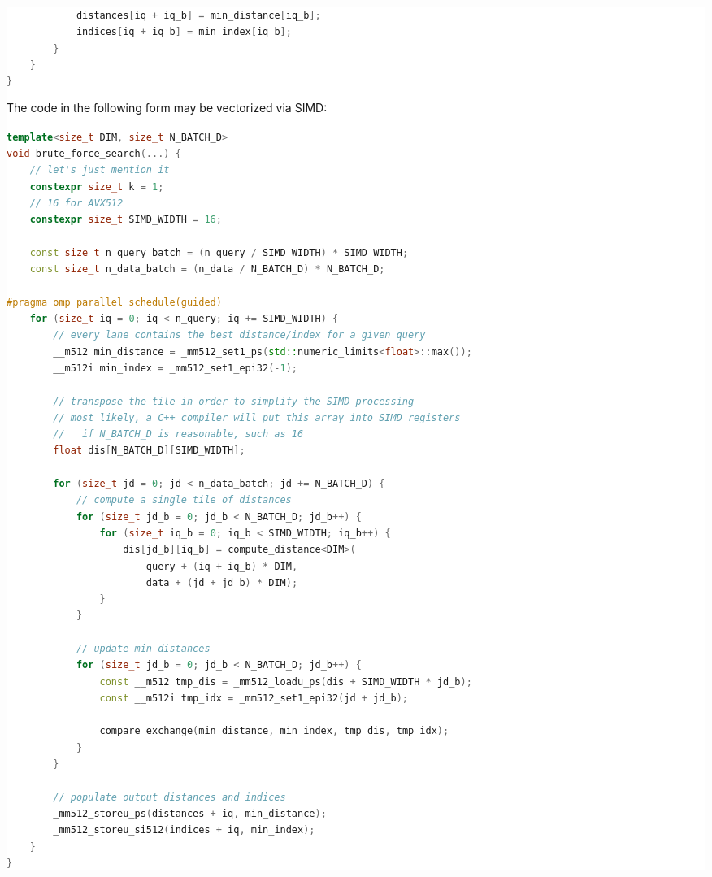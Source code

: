 ``` C++
            distances[iq + iq_b] = min_distance[iq_b];
            indices[iq + iq_b] = min_index[iq_b];
        }
    }
}
```

The code in the following form may be vectorized via SIMD:
``` C++
template<size_t DIM, size_t N_BATCH_D>
void brute_force_search(...) {
    // let's just mention it
    constexpr size_t k = 1;
    // 16 for AVX512
    constexpr size_t SIMD_WIDTH = 16;

    const size_t n_query_batch = (n_query / SIMD_WIDTH) * SIMD_WIDTH;
    const size_t n_data_batch = (n_data / N_BATCH_D) * N_BATCH_D; 

#pragma omp parallel schedule(guided)
    for (size_t iq = 0; iq < n_query; iq += SIMD_WIDTH) {
        // every lane contains the best distance/index for a given query
        __m512 min_distance = _mm512_set1_ps(std::numeric_limits<float>::max());
        __m512i min_index = _mm512_set1_epi32(-1);

        // transpose the tile in order to simplify the SIMD processing
        // most likely, a C++ compiler will put this array into SIMD registers 
        //   if N_BATCH_D is reasonable, such as 16
        float dis[N_BATCH_D][SIMD_WIDTH];

        for (size_t jd = 0; jd < n_data_batch; jd += N_BATCH_D) {
            // compute a single tile of distances
            for (size_t jd_b = 0; jd_b < N_BATCH_D; jd_b++) {
                for (size_t iq_b = 0; iq_b < SIMD_WIDTH; iq_b++) {
                    dis[jd_b][iq_b] = compute_distance<DIM>(
                        query + (iq + iq_b) * DIM, 
                        data + (jd + jd_b) * DIM);
                } 
            }
 
            // update min distances
            for (size_t jd_b = 0; jd_b < N_BATCH_D; jd_b++) {
                const __m512 tmp_dis = _mm512_loadu_ps(dis + SIMD_WIDTH * jd_b);
                const __m512i tmp_idx = _mm512_set1_epi32(jd + jd_b);

                compare_exchange(min_distance, min_index, tmp_dis, tmp_idx);
            }
        }

        // populate output distances and indices
        _mm512_storeu_ps(distances + iq, min_distance);
        _mm512_storeu_si512(indices + iq, min_index);
    }
}
```


[//]: # (TODO: QUERY -> QUERIES?)
[//]: # (TODO: N_QUERY -> N_QUERIES?)